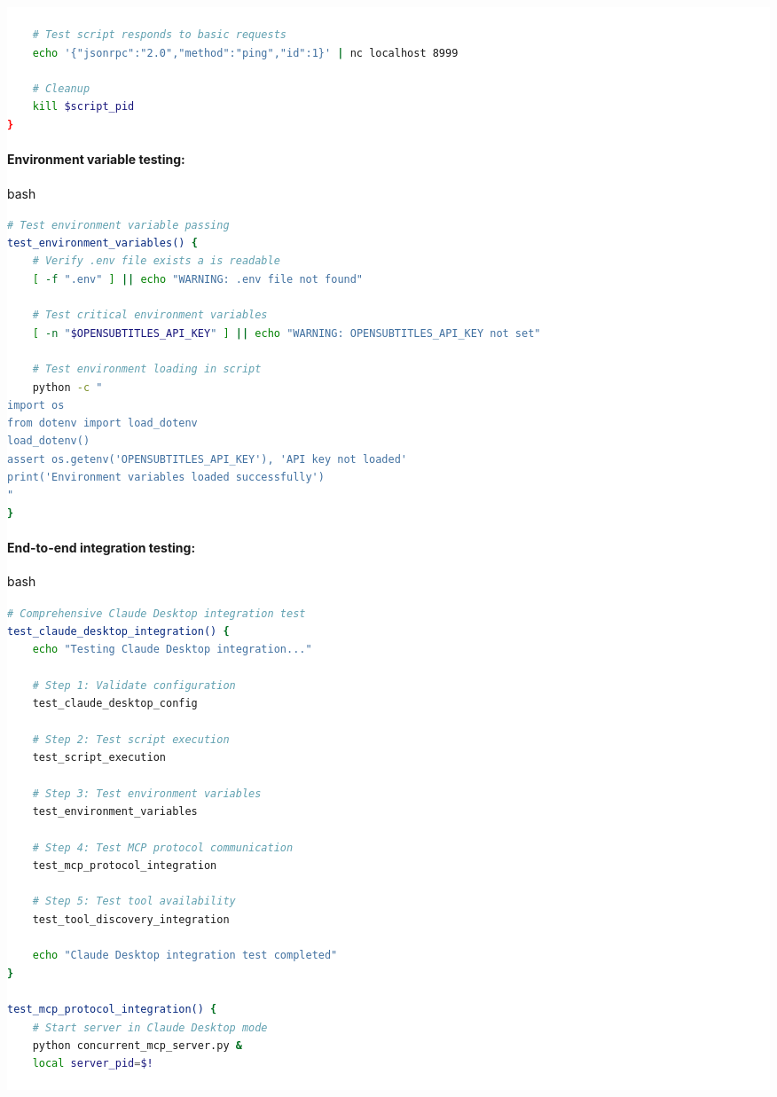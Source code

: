 ```bash
    
    # Test script responds to basic requests
    echo '{"jsonrpc":"2.0","method":"ping","id":1}' | nc localhost 8999
    
    # Cleanup
    kill $script_pid
}
```

#### **Environment variable testing:**

bash

```bash
# Test environment variable passing
test_environment_variables() {
    # Verify .env file exists a is readable
    [ -f ".env" ] || echo "WARNING: .env file not found"
    
    # Test critical environment variables
    [ -n "$OPENSUBTITLES_API_KEY" ] || echo "WARNING: OPENSUBTITLES_API_KEY not set"
    
    # Test environment loading in script
    python -c "
import os
from dotenv import load_dotenv
load_dotenv()
assert os.getenv('OPENSUBTITLES_API_KEY'), 'API key not loaded'
print('Environment variables loaded successfully')
"
}
```

#### **End-to-end integration testing:**

bash

```bash
# Comprehensive Claude Desktop integration test
test_claude_desktop_integration() {
    echo "Testing Claude Desktop integration..."
    
    # Step 1: Validate configuration
    test_claude_desktop_config
    
    # Step 2: Test script execution
    test_script_execution
    
    # Step 3: Test environment variables
    test_environment_variables
    
    # Step 4: Test MCP protocol communication
    test_mcp_protocol_integration
    
    # Step 5: Test tool availability
    test_tool_discovery_integration
    
    echo "Claude Desktop integration test completed"
}

test_mcp_protocol_integration() {
    # Start server in Claude Desktop mode
    python concurrent_mcp_server.py &
    local server_pid=$!
    
```